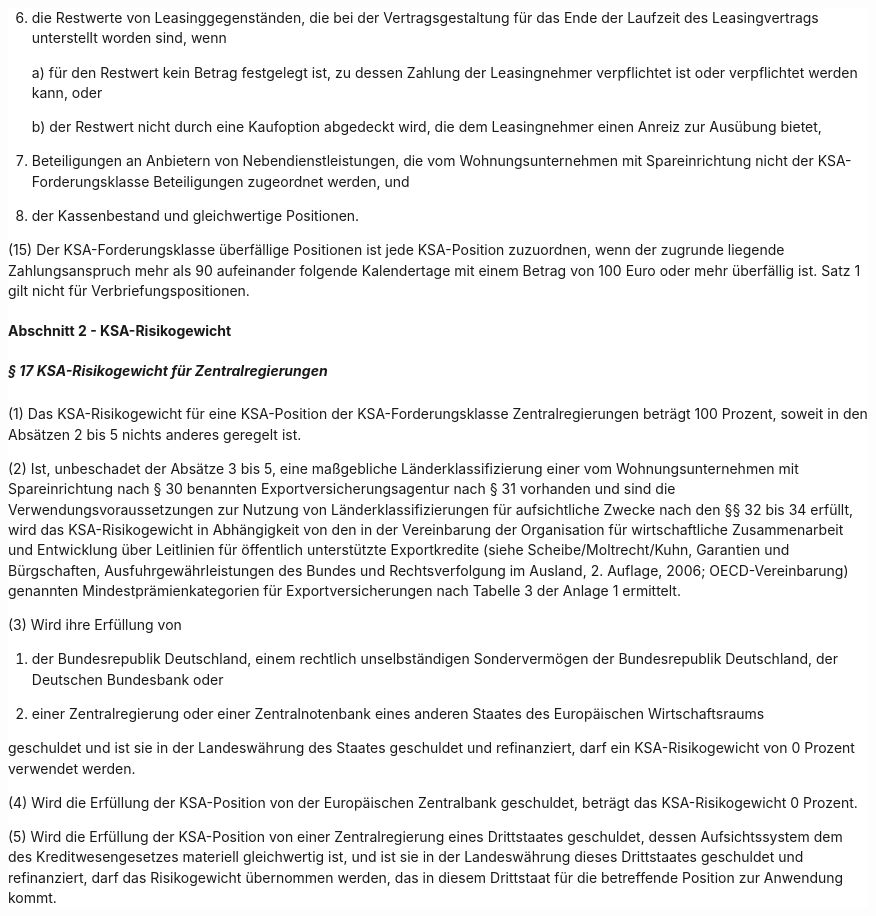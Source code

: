 
6.  die Restwerte von Leasinggegenständen, die bei der Vertragsgestaltung für das Ende der Laufzeit des Leasingvertrags unterstellt worden sind, wenn

    a)  für den Restwert kein Betrag festgelegt ist, zu dessen Zahlung der Leasingnehmer verpflichtet ist oder verpflichtet werden kann, oder


    b)  der Restwert nicht durch eine Kaufoption abgedeckt wird, die dem Leasingnehmer einen Anreiz zur Ausübung bietet,





7.  Beteiligungen an Anbietern von Nebendienstleistungen, die vom Wohnungsunternehmen mit Spareinrichtung nicht der KSA-Forderungsklasse Beteiligungen zugeordnet werden, und


8.  der Kassenbestand und gleichwertige Positionen.




(15) Der KSA-Forderungsklasse überfällige Positionen ist jede KSA-Position zuzuordnen, wenn der zugrunde liegende Zahlungsanspruch mehr als 90 aufeinander folgende Kalendertage mit einem Betrag von 100 Euro oder mehr überfällig ist. Satz 1 gilt nicht für Verbriefungspositionen.


#### Abschnitt 2 - KSA-Risikogewicht


##### § 17 KSA-Risikogewicht für Zentralregierungen

(1) Das KSA-Risikogewicht für eine KSA-Position der KSA-Forderungsklasse Zentralregierungen beträgt 100 Prozent, soweit in den Absätzen 2 bis 5 nichts anderes geregelt ist.

(2) Ist, unbeschadet der Absätze 3 bis 5, eine maßgebliche Länderklassifizierung einer vom Wohnungsunternehmen mit Spareinrichtung nach § 30 benannten Exportversicherungsagentur nach § 31 vorhanden und sind die Verwendungsvoraussetzungen zur Nutzung von Länderklassifizierungen für aufsichtliche Zwecke nach den §§ 32 bis 34 erfüllt, wird das KSA-Risikogewicht in Abhängigkeit von den in der Vereinbarung der Organisation für wirtschaftliche Zusammenarbeit und Entwicklung über Leitlinien für öffentlich unterstützte Exportkredite (siehe Scheibe/Moltrecht/Kuhn, Garantien und Bürgschaften, Ausfuhrgewährleistungen des Bundes und Rechtsverfolgung im Ausland, 2. Auflage, 2006; OECD-Vereinbarung) genannten Mindestprämienkategorien für Exportversicherungen nach Tabelle 3 der Anlage 1 ermittelt.

(3) Wird ihre Erfüllung von

1.  der Bundesrepublik Deutschland, einem rechtlich unselbständigen Sondervermögen der Bundesrepublik Deutschland, der Deutschen Bundesbank oder


2.  einer Zentralregierung oder einer Zentralnotenbank eines anderen Staates des Europäischen Wirtschaftsraums



geschuldet und ist sie in der Landeswährung des Staates geschuldet und refinanziert, darf ein KSA-Risikogewicht von 0 Prozent verwendet werden.

(4) Wird die Erfüllung der KSA-Position von der Europäischen Zentralbank geschuldet, beträgt das KSA-Risikogewicht 0 Prozent.

(5) Wird die Erfüllung der KSA-Position von einer Zentralregierung eines Drittstaates geschuldet, dessen Aufsichtssystem dem des Kreditwesengesetzes materiell gleichwertig ist, und ist sie in der Landeswährung dieses Drittstaates geschuldet und refinanziert, darf das Risikogewicht übernommen werden, das in diesem Drittstaat für die betreffende Position zur Anwendung kommt.
